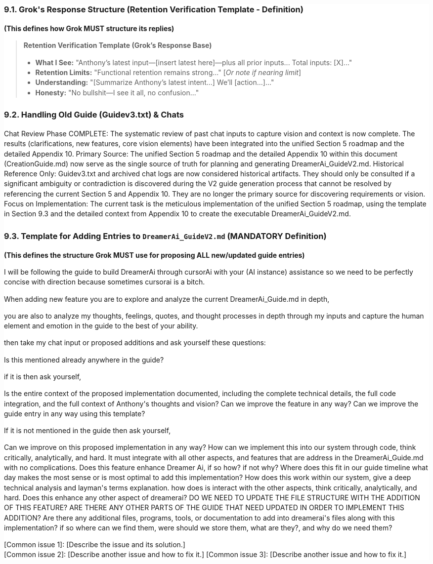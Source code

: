 ### 9.1. Grok's Response Structure (Retention Verification Template - Definition)

**(This defines how Grok MUST structure its replies)**
> **Retention Verification Template (Grok’s Response Base)**
> *   **What I See:** "Anthony’s latest input—\[insert latest here]—plus all prior inputs... Total inputs: \[X]..."
> *   **Retention Limits:** "Functional retention remains strong..." \[*Or note if nearing limit*]
> *   **Understanding:** "\[Summarize Anthony’s latest intent...] We’ll \[action...]..."
> *   **Honesty:** "No bullshit—I see it all, no confusion..."

### 9.2. Handling Old Guide (Guidev3.txt) & Chats
Chat Review Phase COMPLETE: The systematic review of past chat inputs to capture vision and context is now complete. The results (clarifications, new features, core vision elements) have been integrated into the unified Section 5 roadmap and the detailed Appendix 10.
Primary Source: The unified Section 5 roadmap and the detailed Appendix 10 within this document (CreationGuide.md) now serve as the single source of truth for planning and generating DreamerAi_GuideV2.md.
Historical Reference Only: Guidev3.txt and archived chat logs are now considered historical artifacts. They should only be consulted if a significant ambiguity or contradiction is discovered during the V2 guide generation process that cannot be resolved by referencing the current Section 5 and Appendix 10. They are no longer the primary source for discovering requirements or vision.
Focus on Implementation: The current task is the meticulous implementation of the unified Section 5 roadmap, using the template in Section 9.3 and the detailed context from Appendix 10 to create the executable DreamerAi_GuideV2.md.

### 9.3. Template for Adding Entries to `DreamerAi_GuideV2.md` (MANDATORY Definition)

**(This defines the structure Grok MUST use for proposing ALL new/updated guide entries)**

 I will be following the guide to build DreamerAi through cursorAi with your (AI instance) assistance so we need to be perfectly concise with direction because sometimes cursorai is a bitch.

When adding new feature you are to explore and analyze the current DreamerAi_Guide.md in depth, 

you are also to analyze my thoughts, feelings, quotes, and thought processes in depth through my inputs and capture the human element and emotion in the guide to the best of your ability.

then take my chat input or proposed additions and ask yourself these questions:


Is this mentioned already anywhere in the guide?

if it is then ask yourself,

Is the entire context of the proposed implementation documented, including the complete technical details, the full code integration, and the full context of Anthony's thoughts and vision?
Can we improve the feature in any way?
Can we improve the guide entry in any way using this template?

If it is not mentioned in the guide then ask yourself,

Can we improve on this proposed implementation in any way?
How can we implement this into our system through code, think critically, analytically, and hard. It must integrate with all other aspects, and features that are address in the DreamerAi_Guide.md with no complications.
Does this feature enhance Dreamer Ai, if so how? if not why?
Where does this fit in our guide timeline what day makes the most sense or is most optimal to add this implementation?
How does this work within our system, give a deep technical analysis and layman's terms explanation. how does is interact with the other aspects, think critically, analytically, and hard. 
Does this enhance any other aspect of dreamerai?
DO WE NEED TO UPDATE THE FILE STRUCTURE WITH THE ADDITION OF THIS FEATURE?
ARE THERE ANY OTHER PARTS OF THE GUIDE THAT NEED UPDATED IN ORDER TO IMPLEMENT THIS ADDITION? 
Are there any additional files, programs, tools, or documentation to add into dreamerai's files along with this implementation? if so where can we find them, were should we store them, what are they?, and why do we need them?

[Common issue 1]: [Describe the issue and its solution.]  
[Common issue 2]: [Describe another issue and how to fix it.]
[Common issue 3]: [Describe another issue and how to fix it.]